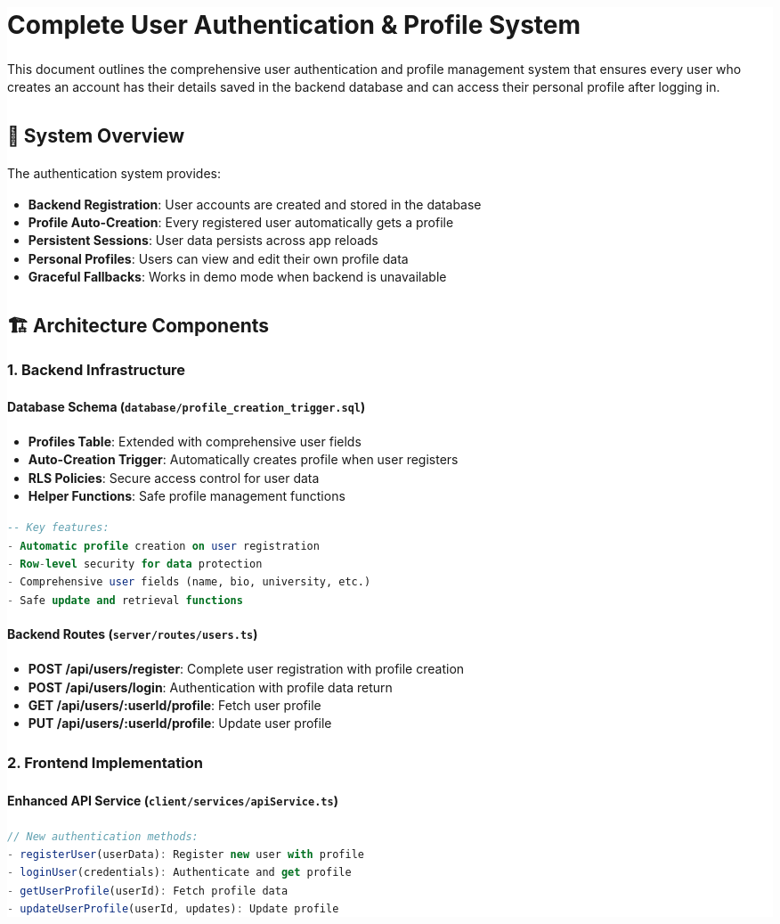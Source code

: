 # Complete User Authentication & Profile System

This document outlines the comprehensive user authentication and profile management system that ensures every user who creates an account has their details saved in the backend database and can access their personal profile after logging in.

## 🎯 System Overview

The authentication system provides:
- **Backend Registration**: User accounts are created and stored in the database
- **Profile Auto-Creation**: Every registered user automatically gets a profile
- **Persistent Sessions**: User data persists across app reloads
- **Personal Profiles**: Users can view and edit their own profile data
- **Graceful Fallbacks**: Works in demo mode when backend is unavailable

## 🏗 Architecture Components

### 1. Backend Infrastructure

#### Database Schema (`database/profile_creation_trigger.sql`)
- **Profiles Table**: Extended with comprehensive user fields
- **Auto-Creation Trigger**: Automatically creates profile when user registers
- **RLS Policies**: Secure access control for user data
- **Helper Functions**: Safe profile management functions

```sql
-- Key features:
- Automatic profile creation on user registration
- Row-level security for data protection
- Comprehensive user fields (name, bio, university, etc.)
- Safe update and retrieval functions
```

#### Backend Routes (`server/routes/users.ts`)
- **POST /api/users/register**: Complete user registration with profile creation
- **POST /api/users/login**: Authentication with profile data return
- **GET /api/users/:userId/profile**: Fetch user profile
- **PUT /api/users/:userId/profile**: Update user profile

### 2. Frontend Implementation

#### Enhanced API Service (`client/services/apiService.ts`)
```typescript
// New authentication methods:
- registerUser(userData): Register new user with profile
- loginUser(credentials): Authenticate and get profile
- getUserProfile(userId): Fetch profile data
- updateUserProfile(userId, updates): Update profile
```
